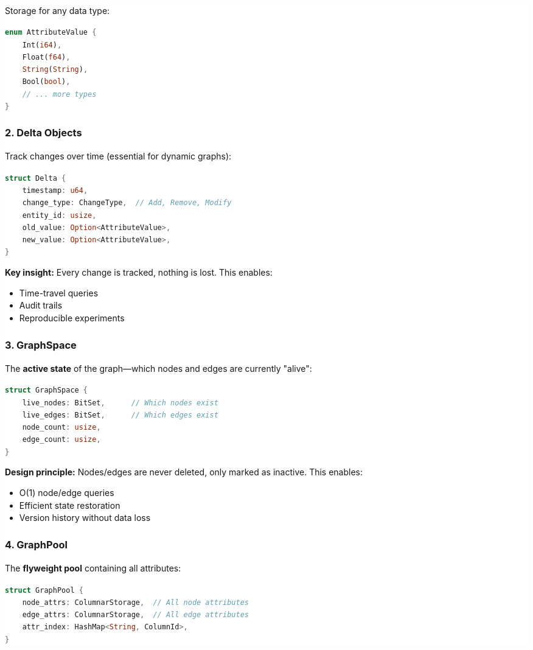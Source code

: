 Storage for any data type:

```rust
enum AttributeValue {
    Int(i64),
    Float(f64),
    String(String),
    Bool(bool),
    // ... more types
}
```

### 2. Delta Objects

Track changes over time (essential for dynamic graphs):

```rust
struct Delta {
    timestamp: u64,
    change_type: ChangeType,  // Add, Remove, Modify
    entity_id: usize,
    old_value: Option<AttributeValue>,
    new_value: Option<AttributeValue>,
}
```

**Key insight:** Every change is tracked, nothing is lost. This enables:
- Time-travel queries
- Audit trails
- Reproducible experiments

### 3. GraphSpace

The **active state** of the graph—which nodes and edges are currently "alive":

```rust
struct GraphSpace {
    live_nodes: BitSet,      // Which nodes exist
    live_edges: BitSet,      // Which edges exist
    node_count: usize,
    edge_count: usize,
}
```

**Design principle:** Nodes/edges are never deleted, only marked as inactive. This enables:
- O(1) node/edge queries
- Efficient state restoration
- Version history without data loss

### 4. GraphPool

The **flyweight pool** containing all attributes:

```rust
struct GraphPool {
    node_attrs: ColumnarStorage,  // All node attributes
    edge_attrs: ColumnarStorage,  // All edge attributes
    attr_index: HashMap<String, ColumnId>,
}
```
